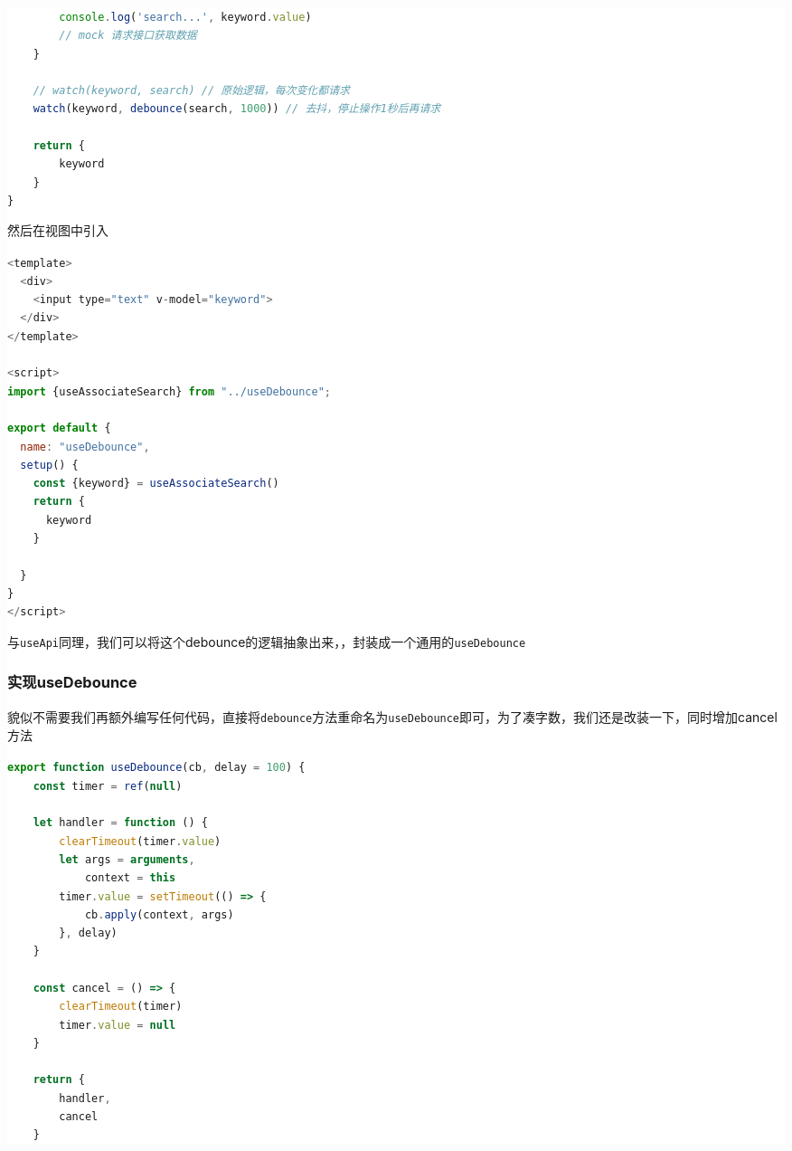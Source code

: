 ```js
        console.log('search...', keyword.value)
        // mock 请求接口获取数据
    }

    // watch(keyword, search) // 原始逻辑，每次变化都请求
    watch(keyword, debounce(search, 1000)) // 去抖，停止操作1秒后再请求

    return {
        keyword
    }
}
```

然后在视图中引入

```js
<template>
  <div>
    <input type="text" v-model="keyword">
  </div>
</template>

<script>
import {useAssociateSearch} from "../useDebounce";

export default {
  name: "useDebounce",
  setup() {
    const {keyword} = useAssociateSearch()
    return {
      keyword
    }

  }
}
</script>
```

与`useApi`同理，我们可以将这个debounce的逻辑抽象出来，，封装成一个通用的`useDebounce`

### 实现useDebounce

貌似不需要我们再额外编写任何代码，直接将`debounce`方法重命名为`useDebounce`即可，为了凑字数，我们还是改装一下，同时增加cancel方法

```js
export function useDebounce(cb, delay = 100) {
    const timer = ref(null)

    let handler = function () {
        clearTimeout(timer.value)
        let args = arguments,
            context = this
        timer.value = setTimeout(() => {
            cb.apply(context, args)
        }, delay)
    }

    const cancel = () => {
        clearTimeout(timer)
        timer.value = null
    }

    return {
        handler,
        cancel
    }
```